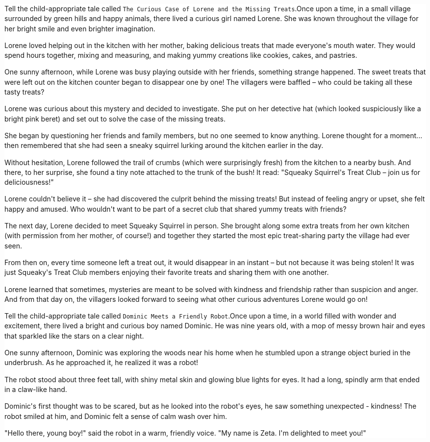 Tell the child-appropriate tale called `The Curious Case of Lorene and the Missing Treats`.<start>Once upon a time, in a small village surrounded by green hills and happy animals, there lived a curious girl named Lorene. She was known throughout the village for her bright smile and even brighter imagination.

Lorene loved helping out in the kitchen with her mother, baking delicious treats that made everyone's mouth water. They would spend hours together, mixing and measuring, and making yummy creations like cookies, cakes, and pastries.

One sunny afternoon, while Lorene was busy playing outside with her friends, something strange happened. The sweet treats that were left out on the kitchen counter began to disappear one by one! The villagers were baffled – who could be taking all these tasty treats?

Lorene was curious about this mystery and decided to investigate. She put on her detective hat (which looked suspiciously like a bright pink beret) and set out to solve the case of the missing treats.

She began by questioning her friends and family members, but no one seemed to know anything. Lorene thought for a moment... then remembered that she had seen a sneaky squirrel lurking around the kitchen earlier in the day.

Without hesitation, Lorene followed the trail of crumbs (which were surprisingly fresh) from the kitchen to a nearby bush. And there, to her surprise, she found a tiny note attached to the trunk of the bush! It read: "Squeaky Squirrel's Treat Club – join us for deliciousness!"

Lorene couldn't believe it – she had discovered the culprit behind the missing treats! But instead of feeling angry or upset, she felt happy and amused. Who wouldn't want to be part of a secret club that shared yummy treats with friends?

The next day, Lorene decided to meet Squeaky Squirrel in person. She brought along some extra treats from her own kitchen (with permission from her mother, of course!) and together they started the most epic treat-sharing party the village had ever seen.

From then on, every time someone left a treat out, it would disappear in an instant – but not because it was being stolen! It was just Squeaky's Treat Club members enjoying their favorite treats and sharing them with one another.

Lorene learned that sometimes, mysteries are meant to be solved with kindness and friendship rather than suspicion and anger. And from that day on, the villagers looked forward to seeing what other curious adventures Lorene would go on!<end>

Tell the child-appropriate tale called `Dominic Meets a Friendly Robot`.<start>Once upon a time, in a world filled with wonder and excitement, there lived a bright and curious boy named Dominic. He was nine years old, with a mop of messy brown hair and eyes that sparkled like the stars on a clear night.

One sunny afternoon, Dominic was exploring the woods near his home when he stumbled upon a strange object buried in the underbrush. As he approached it, he realized it was a robot!

The robot stood about three feet tall, with shiny metal skin and glowing blue lights for eyes. It had a long, spindly arm that ended in a claw-like hand.

Dominic's first thought was to be scared, but as he looked into the robot's eyes, he saw something unexpected - kindness! The robot smiled at him, and Dominic felt a sense of calm wash over him.

"Hello there, young boy!" said the robot in a warm, friendly voice. "My name is Zeta. I'm delighted to meet you!"
